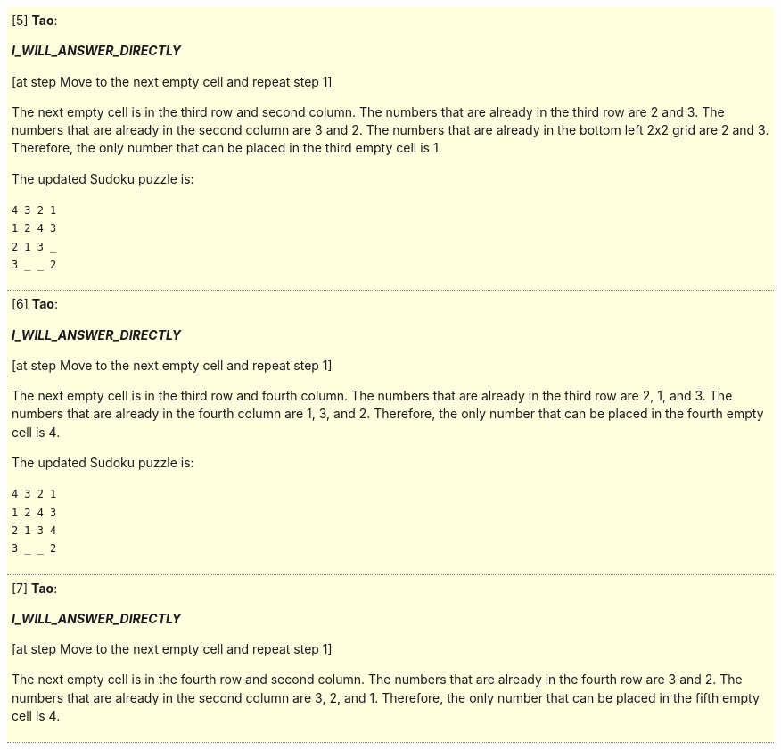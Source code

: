 
</div>

<div style="background-color:lightyellow; padding: 5px; border-bottom: 1px dotted grey">
<div>[5] <b>Tao</b>:</div>

***I_WILL_ANSWER_DIRECTLY***



[at step Move to the next empty cell and repeat step 1]

The next empty cell is in the third row and second column. The numbers that are already in the third row are 2 and 3. The numbers that are already in the second column are 3 and 2. The numbers that are already in the bottom left 2x2 grid are 2 and 3. Therefore, the only number that can be placed in the third empty cell is 1.

The updated Sudoku puzzle is:

```text
4 3 2 1
1 2 4 3
2 1 3 _
3 _ _ 2
```


</div>

<div style="background-color:lightyellow; padding: 5px; border-bottom: 1px dotted grey">
<div>[6] <b>Tao</b>:</div>

***I_WILL_ANSWER_DIRECTLY***



[at step Move to the next empty cell and repeat step 1]

The next empty cell is in the third row and fourth column. The numbers that are already in the third row are 2, 1, and 3. The numbers that are already in the fourth column are 1, 3, and 2. Therefore, the only number that can be placed in the fourth empty cell is 4.

The updated Sudoku puzzle is:

```text
4 3 2 1
1 2 4 3
2 1 3 4
3 _ _ 2
```


</div>

<div style="background-color:lightyellow; padding: 5px; border-bottom: 1px dotted grey">
<div>[7] <b>Tao</b>:</div>

***I_WILL_ANSWER_DIRECTLY***



[at step Move to the next empty cell and repeat step 1]

The next empty cell is in the fourth row and second column. The numbers that are already in the fourth row are 3 and 2. The numbers that are already in the second column are 3, 2, and 1. Therefore, the only number that can be placed in the fifth empty cell is 4.
